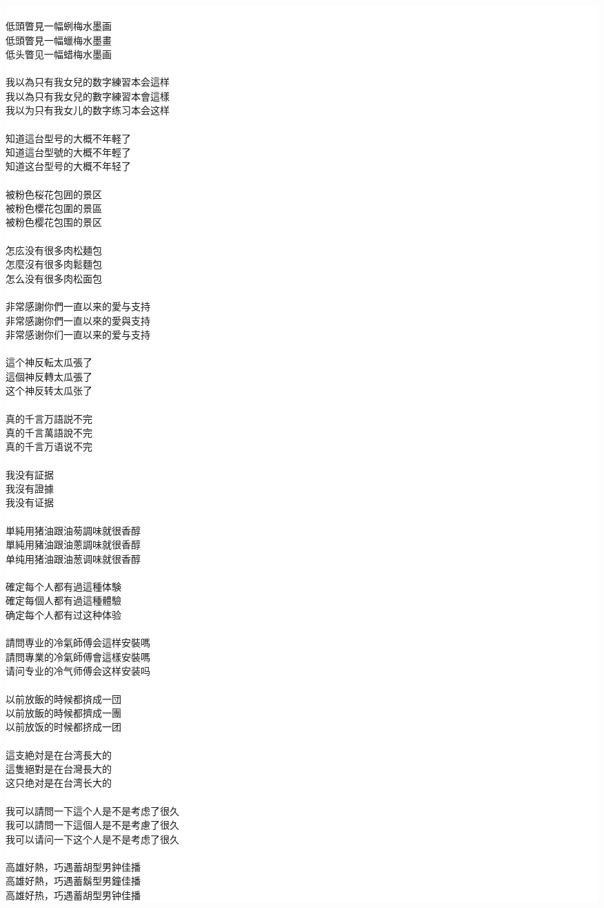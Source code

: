 <br/>
低頭瞥見一幅蛚梅水墨画<br/>
低頭瞥見一幅蠟梅水墨畫<br/>
低头瞥见一幅蜡梅水墨画<br/>
<br/>
我以為只有我女兒的数字練習本会這样<br/>
我以為只有我女兒的數字練習本會這樣<br/>
我以为只有我女儿的数字练习本会这样<br/>
<br/>
知道這台型号的大概不年軽了<br/>
知道這台型號的大概不年輕了<br/>
知道这台型号的大概不年轻了<br/>
<br/>
被粉色桜花包囲的景区<br/>
被粉色櫻花包圍的景區<br/>
被粉色樱花包围的景区<br/>
<br/>
怎庅没有很多肉松麺包<br/>
怎麼沒有很多肉鬆麵包<br/>
怎么没有很多肉松面包<br/>
<br/>
非常感謝你們一直以来的愛与支持<br/>
非常感謝你們一直以來的愛與支持<br/>
非常感谢你们一直以来的爱与支持<br/>
<br/>
這个神反転太瓜張了<br/>
這個神反轉太瓜張了<br/>
这个神反转太瓜张了<br/>
<br/>
真的千言万語説不完<br/>
真的千言萬語說不完<br/>
真的千言万语说不完<br/>
<br/>
我没有証据<br/>
我沒有證據<br/>
我没有证据<br/>
<br/>
単純用猪油跟油茐調味就很香醇<br/>
單純用豬油跟油蔥調味就很香醇<br/>
单纯用猪油跟油葱调味就很香醇<br/>
<br/>
確定每个人都有過這種体験<br/>
確定每個人都有過這種體驗<br/>
确定每个人都有过这种体验<br/>
<br/>
請問専业的冷氣師傅会這样安裝嗎<br/>
請問專業的冷氣師傅會這樣安裝嗎<br/>
请问专业的冷气师傅会这样安装吗<br/>
<br/>
以前放飯的時候都㨈成一団<br/>
以前放飯的時候都擠成一團<br/>
以前放饭的时候都挤成一团<br/>
<br/>
這支絶対是在台湾長大的<br/>
這隻絕對是在台灣長大的<br/>
这只绝对是在台湾长大的<br/>
<br/>
我可以請問一下這个人是不是考虑了很久<br/>
我可以請問一下這個人是不是考慮了很久<br/>
我可以请问一下这个人是不是考虑了很久<br/>
<br/>
高雄好熱，巧遇蓄胡型男鈡佳播<br/>
高雄好熱，巧遇蓄鬍型男鐘佳播<br/>
高雄好热，巧遇蓄胡型男钟佳播<br/>